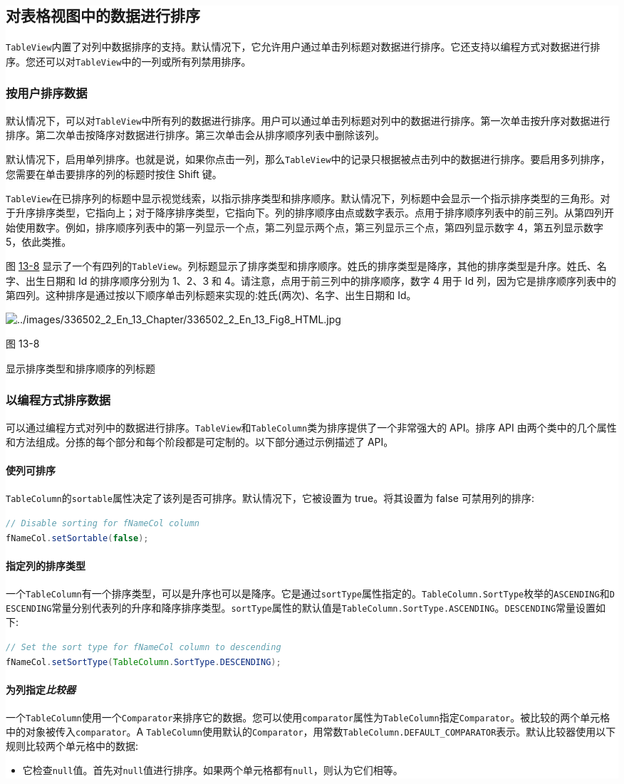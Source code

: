 ## 对表格视图中的数据进行排序

`TableView`内置了对列中数据排序的支持。默认情况下，它允许用户通过单击列标题对数据进行排序。它还支持以编程方式对数据进行排序。您还可以对`TableView`中的一列或所有列禁用排序。

### 按用户排序数据

默认情况下，可以对`TableView`中所有列的数据进行排序。用户可以通过单击列标题对列中的数据进行排序。第一次单击按升序对数据进行排序。第二次单击按降序对数据进行排序。第三次单击会从排序顺序列表中删除该列。

默认情况下，启用单列排序。也就是说，如果你点击一列，那么`TableView`中的记录只根据被点击列中的数据进行排序。要启用多列排序，您需要在单击要排序的列的标题时按住 Shift 键。

`TableView`在已排序列的标题中显示视觉线索，以指示排序类型和排序顺序。默认情况下，列标题中会显示一个指示排序类型的三角形。对于升序排序类型，它指向上；对于降序排序类型，它指向下。列的排序顺序由点或数字表示。点用于排序顺序列表中的前三列。从第四列开始使用数字。例如，排序顺序列表中的第一列显示一个点，第二列显示两个点，第三列显示三个点，第四列显示数字 4，第五列显示数字 5，依此类推。

图 [13-8](#Fig8) 显示了一个有四列的`TableView`。列标题显示了排序类型和排序顺序。姓氏的排序类型是降序，其他的排序类型是升序。姓氏、名字、出生日期和 Id 的排序顺序分别为 1、2、3 和 4。请注意，点用于前三列中的排序顺序，数字 4 用于 Id 列，因为它是排序顺序列表中的第四列。这种排序是通过按以下顺序单击列标题来实现的:姓氏(两次)、名字、出生日期和 Id。

![../images/336502_2_En_13_Chapter/336502_2_En_13_Fig8_HTML.jpg](../images/336502_2_En_13_Chapter/336502_2_En_13_Fig8_HTML.jpg)

图 13-8

显示排序类型和排序顺序的列标题

### 以编程方式排序数据

可以通过编程方式对列中的数据进行排序。`TableView`和`TableColumn`类为排序提供了一个非常强大的 API。排序 API 由两个类中的几个属性和方法组成。分拣的每个部分和每个阶段都是可定制的。以下部分通过示例描述了 API。

#### 使列可排序

`TableColumn`的`sortable`属性决定了该列是否可排序。默认情况下，它被设置为 true。将其设置为 false 可禁用列的排序:

```java
// Disable sorting for fNameCol column
fNameCol.setSortable(false);

```

#### 指定列的排序类型

一个`TableColumn`有一个排序类型，可以是升序也可以是降序。它是通过`sortType`属性指定的。`TableColumn.SortType`枚举的`ASCENDING`和`DESCENDING`常量分别代表列的升序和降序排序类型。`sortType`属性的默认值是`TableColumn.SortType.ASCENDING`。`DESCENDING`常量设置如下:

```java
// Set the sort type for fNameCol column to descending
fNameCol.setSortType(TableColumn.SortType.DESCENDING);

```

#### 为列指定*比较器*

一个`TableColumn`使用一个`Comparator`来排序它的数据。您可以使用`comparator`属性为`TableColumn`指定`Comparator`。被比较的两个单元格中的对象被传入`comparator`。A `TableColumn`使用默认的`Comparator`，用常数`TableColumn.DEFAULT_COMPARATOR`表示。默认比较器使用以下规则比较两个单元格中的数据:

*   它检查`null`值。首先对`null`值进行排序。如果两个单元格都有`null`，则认为它们相等。
